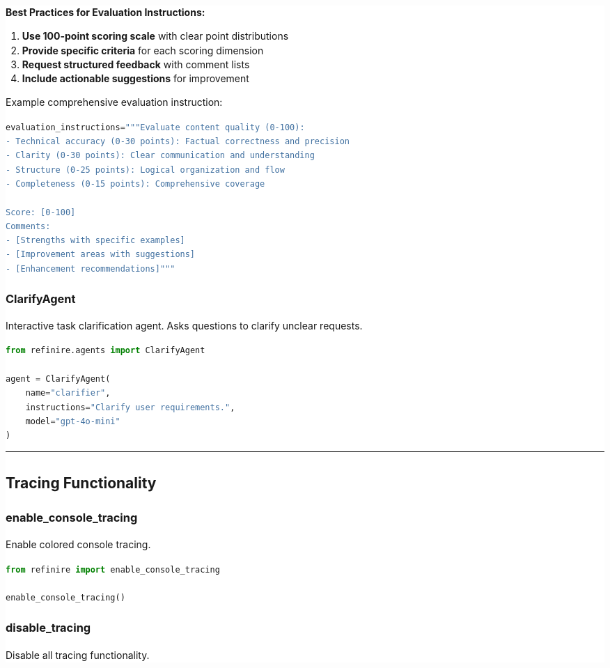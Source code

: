 
**Best Practices for Evaluation Instructions:**

1. **Use 100-point scoring scale** with clear point distributions
2. **Provide specific criteria** for each scoring dimension
3. **Request structured feedback** with comment lists
4. **Include actionable suggestions** for improvement

Example comprehensive evaluation instruction:
```python
evaluation_instructions="""Evaluate content quality (0-100):
- Technical accuracy (0-30 points): Factual correctness and precision
- Clarity (0-30 points): Clear communication and understanding  
- Structure (0-25 points): Logical organization and flow
- Completeness (0-15 points): Comprehensive coverage

Score: [0-100]
Comments:
- [Strengths with specific examples]
- [Improvement areas with suggestions]
- [Enhancement recommendations]"""
```

### ClarifyAgent

Interactive task clarification agent. Asks questions to clarify unclear requests.

```python
from refinire.agents import ClarifyAgent

agent = ClarifyAgent(
    name="clarifier",
    instructions="Clarify user requirements.",
    model="gpt-4o-mini"
)
```

---

## Tracing Functionality

### enable_console_tracing

Enable colored console tracing.

```python
from refinire import enable_console_tracing

enable_console_tracing()
```

### disable_tracing

Disable all tracing functionality.
